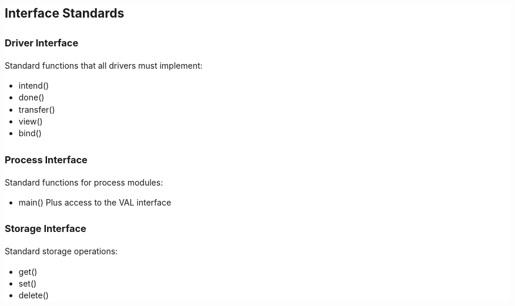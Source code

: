 ## Interface Standards

### Driver Interface
Standard functions that all drivers must implement:
- intend()
- done()
- transfer()
- view()
- bind()

### Process Interface
Standard functions for process modules:
- main()
Plus access to the VAL interface

### Storage Interface
Standard storage operations:
- get()
- set()
- delete()

